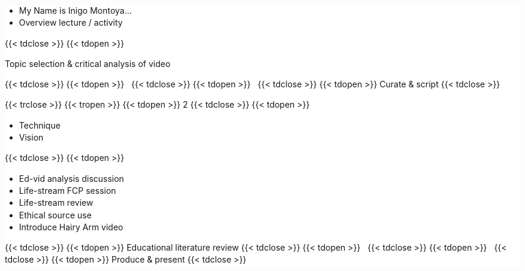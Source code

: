
*   My Name is Inigo Montoya...
*   Overview lecture / activity


{{< tdclose >}}
{{< tdopen >}}


Topic selection & critical analysis of video


{{< tdclose >}}
{{< tdopen >}}
 
{{< tdclose >}}
{{< tdopen >}}
 
{{< tdclose >}}
{{< tdopen >}}
Curate & script
{{< tdclose >}}

{{< trclose >}}
{{< tropen >}}
{{< tdopen >}}
2
{{< tdclose >}}
{{< tdopen >}}


*   Technique
*   Vision


{{< tdclose >}}
{{< tdopen >}}


*   Ed-vid analysis discussion
*   Life-stream FCP session
*   Life-stream review
*   Ethical source use
*   Introduce Hairy Arm video


{{< tdclose >}}
{{< tdopen >}}
Educational literature review
{{< tdclose >}}
{{< tdopen >}}
 
{{< tdclose >}}
{{< tdopen >}}
 
{{< tdclose >}}
{{< tdopen >}}
Produce & present
{{< tdclose >}}
